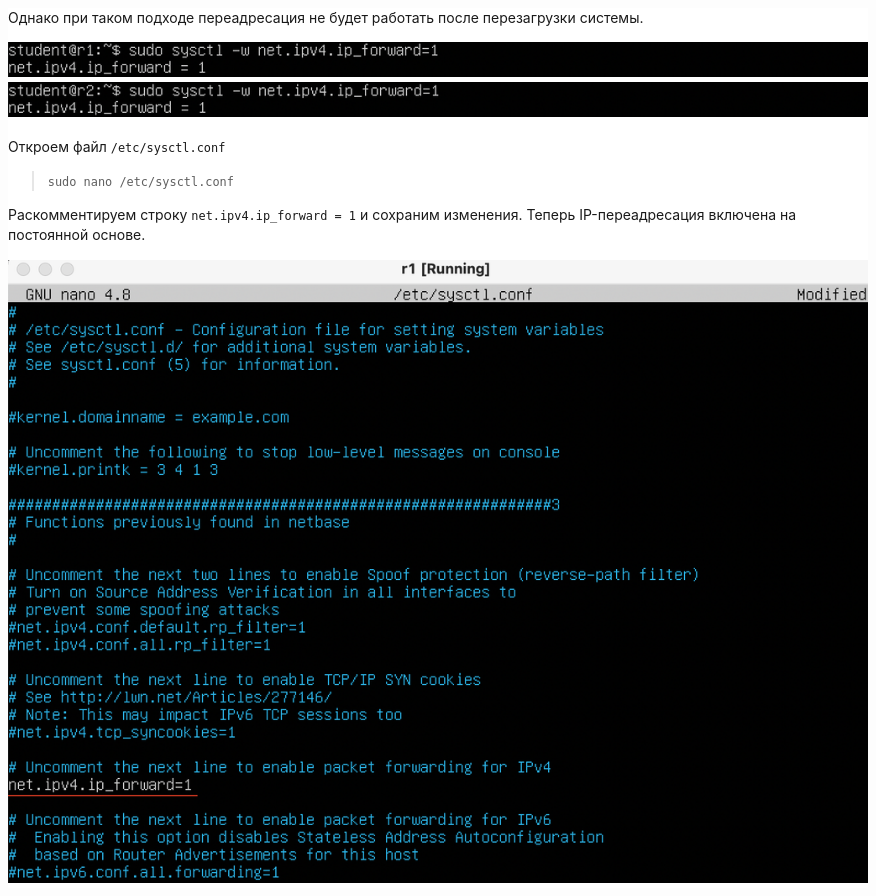 Однако при таком подходе переадресация не будет работать после перезагрузки системы.

![sysctl w r1](images/5.2-01.png)
![sysctl w r2](images/5.2-02.png)

Откроем файл ` /etc/sysctl.conf ` 

> ` sudo nano /etc/sysctl.conf `

Раскомментируем строку ` net.ipv4.ip_forward = 1 ` и сохраним изменения. Теперь IP-переадресация включена на постоянной основе.

![sysctl.conf r1](images/5.2-03.png)